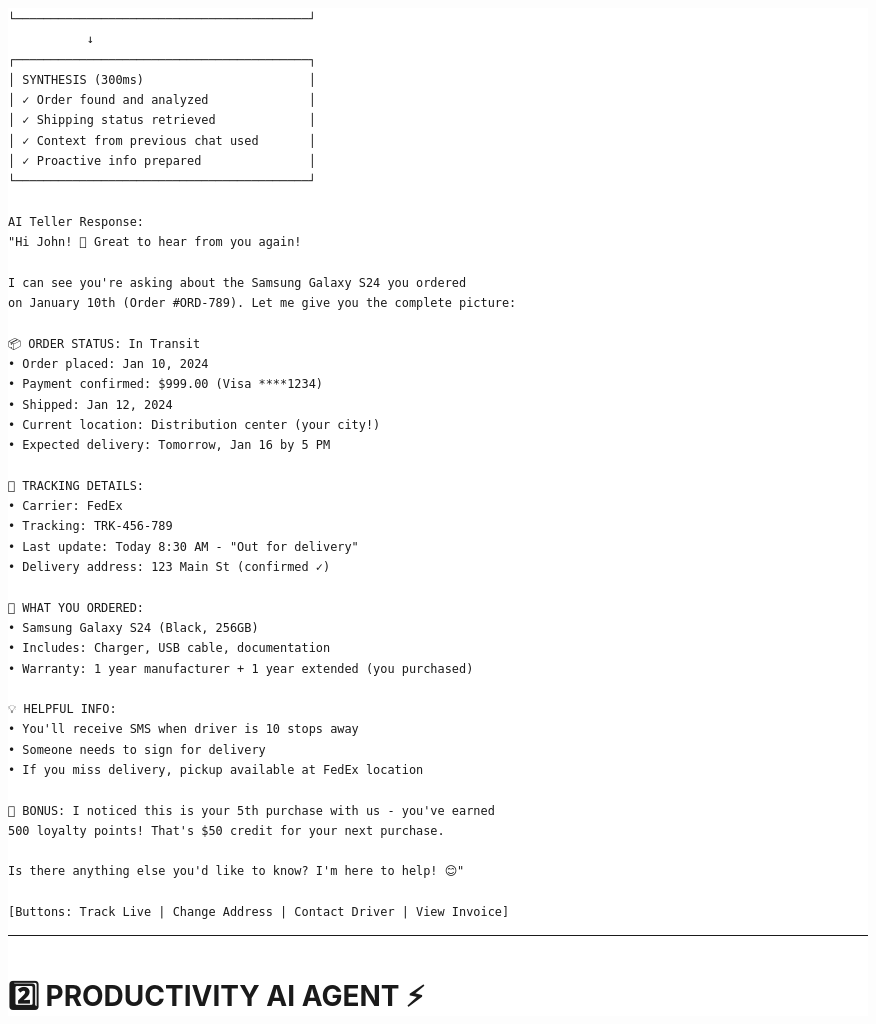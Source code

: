 ```
└─────────────────────────────────────────┘
           ↓
┌─────────────────────────────────────────┐
│ SYNTHESIS (300ms)                       │
│ ✓ Order found and analyzed              │
│ ✓ Shipping status retrieved             │
│ ✓ Context from previous chat used       │
│ ✓ Proactive info prepared               │
└─────────────────────────────────────────┘

AI Teller Response:
"Hi John! 👋 Great to hear from you again!

I can see you're asking about the Samsung Galaxy S24 you ordered 
on January 10th (Order #ORD-789). Let me give you the complete picture:

📦 ORDER STATUS: In Transit
• Order placed: Jan 10, 2024
• Payment confirmed: $999.00 (Visa ****1234)
• Shipped: Jan 12, 2024
• Current location: Distribution center (your city!)
• Expected delivery: Tomorrow, Jan 16 by 5 PM

🚚 TRACKING DETAILS:
• Carrier: FedEx
• Tracking: TRK-456-789
• Last update: Today 8:30 AM - "Out for delivery"
• Delivery address: 123 Main St (confirmed ✓)

📱 WHAT YOU ORDERED:
• Samsung Galaxy S24 (Black, 256GB)
• Includes: Charger, USB cable, documentation
• Warranty: 1 year manufacturer + 1 year extended (you purchased)

💡 HELPFUL INFO:
• You'll receive SMS when driver is 10 stops away
• Someone needs to sign for delivery
• If you miss delivery, pickup available at FedEx location

🎁 BONUS: I noticed this is your 5th purchase with us - you've earned 
500 loyalty points! That's $50 credit for your next purchase.

Is there anything else you'd like to know? I'm here to help! 😊"

[Buttons: Track Live | Change Address | Contact Driver | View Invoice]
```

---

# 2️⃣ PRODUCTIVITY AI AGENT ⚡
